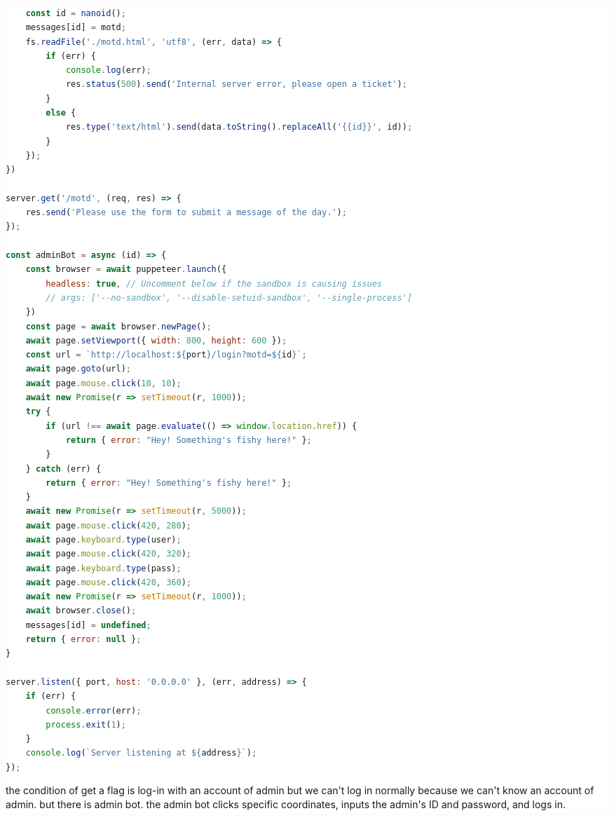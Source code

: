 ```javascript
    const id = nanoid();
    messages[id] = motd;
    fs.readFile('./motd.html', 'utf8', (err, data) => {
        if (err) {
            console.log(err);
            res.status(500).send('Internal server error, please open a ticket');
        }
        else {
            res.type('text/html').send(data.toString().replaceAll('{{id}}', id));
        }
    });
})

server.get('/motd', (req, res) => {
    res.send('Please use the form to submit a message of the day.');
});

const adminBot = async (id) => {
    const browser = await puppeteer.launch({
        headless: true, // Uncomment below if the sandbox is causing issues
        // args: ['--no-sandbox', '--disable-setuid-sandbox', '--single-process']
    })
    const page = await browser.newPage();
    await page.setViewport({ width: 800, height: 600 });
    const url = `http://localhost:${port}/login?motd=${id}`;
    await page.goto(url);
    await page.mouse.click(10, 10);
    await new Promise(r => setTimeout(r, 1000));
    try {
        if (url !== await page.evaluate(() => window.location.href)) {
            return { error: "Hey! Something's fishy here!" };
        }
    } catch (err) {
        return { error: "Hey! Something's fishy here!" };
    }
    await new Promise(r => setTimeout(r, 5000));
    await page.mouse.click(420, 280);
    await page.keyboard.type(user);
    await page.mouse.click(420, 320);
    await page.keyboard.type(pass);
    await page.mouse.click(420, 360);
    await new Promise(r => setTimeout(r, 1000));
    await browser.close();
    messages[id] = undefined;
    return { error: null };
}

server.listen({ port, host: '0.0.0.0' }, (err, address) => {
    if (err) {
        console.error(err);
        process.exit(1);
    }
    console.log(`Server listening at ${address}`);
});
```
the condition of get a flag is log-in with an account of admin but we can't log in normally because we can't know an account of admin. but there is admin bot. the admin bot clicks specific coordinates, inputs the admin's ID and password, and logs in.
